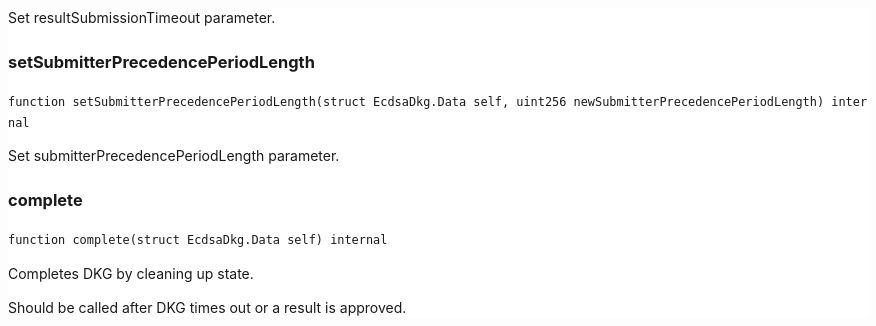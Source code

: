 Set resultSubmissionTimeout parameter.

### setSubmitterPrecedencePeriodLength

```solidity
function setSubmitterPrecedencePeriodLength(struct EcdsaDkg.Data self, uint256 newSubmitterPrecedencePeriodLength) internal
```

Set submitterPrecedencePeriodLength parameter.

### complete

```solidity
function complete(struct EcdsaDkg.Data self) internal
```

Completes DKG by cleaning up state.

Should be called after DKG times out or a result is approved.

